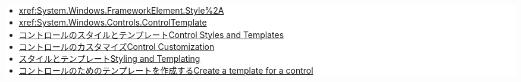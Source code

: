 - <xref:System.Windows.FrameworkElement.Style%2A>
- <xref:System.Windows.Controls.ControlTemplate>
- [<span data-ttu-id="85ace-158">コントロールのスタイルとテンプレート</span><span class="sxs-lookup"><span data-stu-id="85ace-158">Control Styles and Templates</span></span>](control-styles-and-templates.md)
- [<span data-ttu-id="85ace-159">コントロールのカスタマイズ</span><span class="sxs-lookup"><span data-stu-id="85ace-159">Control Customization</span></span>](control-customization.md)
- [<span data-ttu-id="85ace-160">スタイルとテンプレート</span><span class="sxs-lookup"><span data-stu-id="85ace-160">Styling and Templating</span></span>](/dotnet/desktop-wpf/fundamentals/styles-templates-overview)
- [<span data-ttu-id="85ace-161">コントロールのためのテンプレートを作成する</span><span class="sxs-lookup"><span data-stu-id="85ace-161">Create a template for a control</span></span>](/dotnet/desktop-wpf/themes/how-to-create-apply-template)
